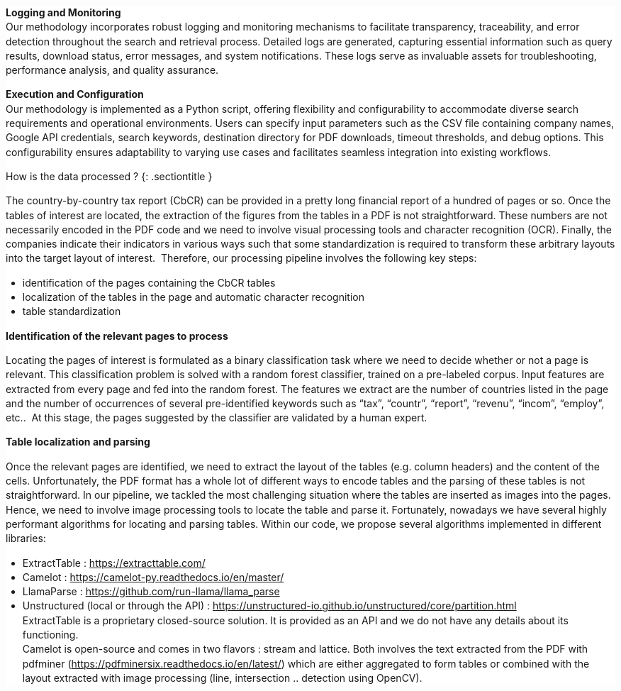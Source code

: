 
**Logging and Monitoring**  
Our methodology incorporates robust logging and monitoring mechanisms to facilitate transparency, traceability, and error detection throughout the search and retrieval process. Detailed logs are generated, capturing essential information such as query results, download status, error messages, and system notifications. These logs serve as invaluable assets for troubleshooting, performance analysis, and quality assurance.


**Execution and Configuration**  
Our methodology is implemented as a Python script, offering flexibility and configurability to accommodate diverse search requirements and operational environments. Users can specify input parameters such as the CSV file containing company names, Google API credentials, search keywords, destination directory for PDF downloads, timeout thresholds, and debug options. This configurability ensures adaptability to varying use cases and facilitates seamless integration into existing workflows.


How is the data processed ?
{: .sectiontitle }

The country-by-country tax report (CbCR) can be provided in a pretty long financial report of a hundred of pages or so. Once the tables of interest are located, the extraction of the figures from the tables in a PDF is not straightforward. These numbers are not necessarily encoded in the PDF code and we need to involve visual processing tools and character recognition (OCR). Finally, the companies indicate their indicators in various ways such that some standardization is required to transform these arbitrary layouts into the target layout of interest. 
Therefore, our processing pipeline involves the following key steps:  
- identification of the pages containing the CbCR tables  
- localization of the tables in the page and automatic character recognition  
- table standardization  


**Identification of the relevant pages to process**  

Locating the pages of interest is formulated as a binary classification task where we need to decide whether or not a page is relevant. This classification problem is solved with a random forest classifier, trained on a pre-labeled corpus. Input features are extracted from every page and fed into the random forest. The features we extract are the number of countries listed in the page and the number of occurrences of several pre-identified keywords such as “tax”, “countr”, “report”, “revenu”, “incom”, “employ”, etc.. 
At this stage, the pages suggested by the classifier are validated by a human expert.


**Table localization and parsing**  

Once the relevant pages are identified, we need to extract the layout of the tables (e.g. column headers) and the content of the cells. Unfortunately, the PDF format has a whole lot of different ways to encode tables and the parsing of these tables is not straightforward. In our pipeline, we tackled the most challenging situation where the tables are inserted as images into the pages. Hence, we need to involve image processing tools to locate the table and parse it. Fortunately, nowadays we have several highly performant algorithms for locating and parsing tables. Within our code, we propose several algorithms implemented in different libraries:
- ExtractTable : https://extracttable.com/  
- Camelot : https://camelot-py.readthedocs.io/en/master/    
- LlamaParse : https://github.com/run-llama/llama_parse  
- Unstructured (local or through the API) : https://unstructured-io.github.io/unstructured/core/partition.html    
ExtractTable is a proprietary closed-source solution. It is provided as an API and we do not have any details about its functioning.  
Camelot is open-source and comes in two flavors : stream and lattice. Both involves the text extracted from the PDF with pdfminer (https://pdfminersix.readthedocs.io/en/latest/) which are either aggregated to form tables or combined with the layout extracted with image processing (line, intersection .. detection using OpenCV).  